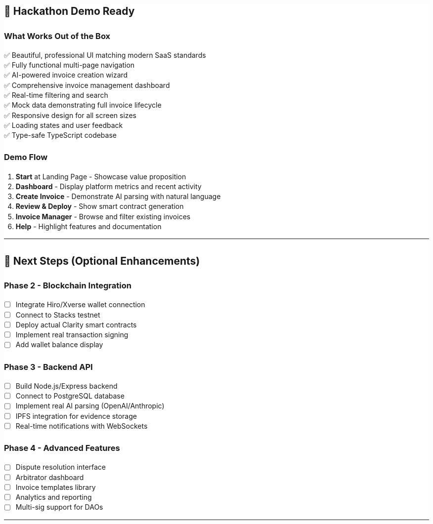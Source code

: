 
## 🎯 Hackathon Demo Ready

### What Works Out of the Box
✅ Beautiful, professional UI matching modern SaaS standards  
✅ Fully functional multi-page navigation  
✅ AI-powered invoice creation wizard  
✅ Comprehensive invoice management dashboard  
✅ Real-time filtering and search  
✅ Mock data demonstrating full invoice lifecycle  
✅ Responsive design for all screen sizes  
✅ Loading states and user feedback  
✅ Type-safe TypeScript codebase  

### Demo Flow
1. **Start** at Landing Page - Showcase value proposition
2. **Dashboard** - Display platform metrics and recent activity
3. **Create Invoice** - Demonstrate AI parsing with natural language
4. **Review & Deploy** - Show smart contract generation
5. **Invoice Manager** - Browse and filter existing invoices
6. **Help** - Highlight features and documentation

---

## 🔧 Next Steps (Optional Enhancements)

### Phase 2 - Blockchain Integration
- [ ] Integrate Hiro/Xverse wallet connection
- [ ] Connect to Stacks testnet
- [ ] Deploy actual Clarity smart contracts
- [ ] Implement real transaction signing
- [ ] Add wallet balance display

### Phase 3 - Backend API
- [ ] Build Node.js/Express backend
- [ ] Connect to PostgreSQL database
- [ ] Implement real AI parsing (OpenAI/Anthropic)
- [ ] IPFS integration for evidence storage
- [ ] Real-time notifications with WebSockets

### Phase 4 - Advanced Features
- [ ] Dispute resolution interface
- [ ] Arbitrator dashboard
- [ ] Invoice templates library
- [ ] Analytics and reporting
- [ ] Multi-sig support for DAOs

---
